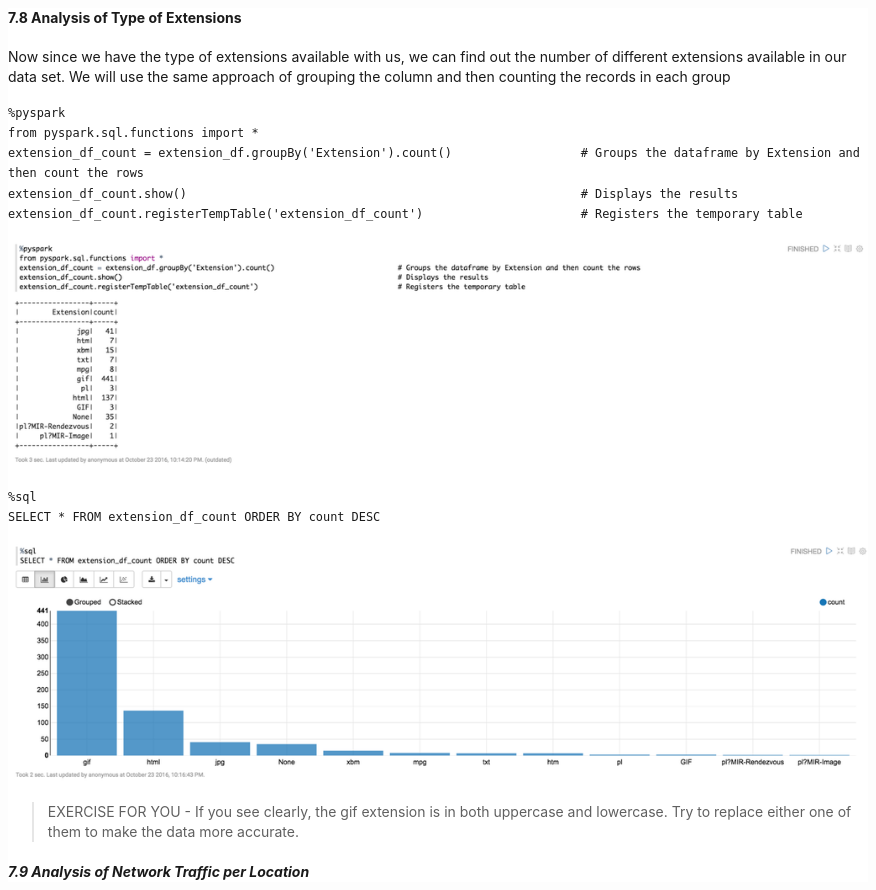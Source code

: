 #### 7.8 Analysis of Type of Extensions

Now since we have the type of extensions available with us, we can find out the number of different extensions available in our data set. We will use the same approach of grouping the column and then counting the records in each group

~~~
%pyspark
from pyspark.sql.functions import *
extension_df_count = extension_df.groupBy('Extension').count()                  # Groups the dataframe by Extension and then count the rows
extension_df_count.show()                                                       # Displays the results
extension_df_count.registerTempTable('extension_df_count')                      # Registers the temporary table
~~~

![show_extension_df_count](assets/lab2/show_extension_df_count.png)

~~~
%sql
SELECT * FROM extension_df_count ORDER BY count DESC
~~~

![select_extension_df_count](assets/lab2/select_extension_df_count.png)

> EXERCISE FOR YOU - If you see clearly, the gif extension is in both uppercase and lowercase. Try to replace either one of them to make the data more accurate.

##### 7.9 Analysis of Network Traffic per Location
